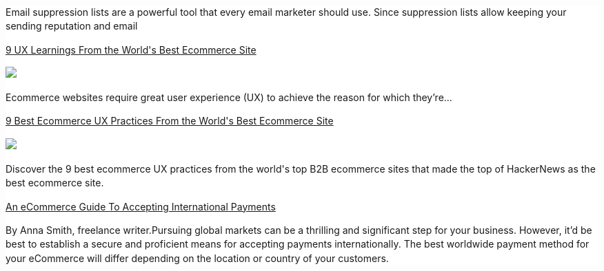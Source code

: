 Email suppression lists are a powerful tool that every email marketer
should use. Since suppression lists allow keeping your sending
reputation and email

</div>

<div class="card">

<div class="card-title">

[9 UX Learnings From the World's Best Ecommerce
Site](https://dev.to/medusajs/9-ux-best-practices-for-ecommerce-1oao)

</div>

<div class="card-image">

[![](https://media.dev.to/dynamic/image/width=1000,height=500,fit=cover,gravity=auto,format=auto/https%3A%2F%2Fdev-to-uploads.s3.amazonaws.com%2Fuploads%2Farticles%2Fqg8wee8fe4qedgq6abo0.jpg)](https://dev.to/medusajs/9-ux-best-practices-for-ecommerce-1oao)

</div>

Ecommerce websites require great user experience (UX) to achieve the
reason for which they’re...

</div>

<div class="card">

<div class="card-title">

[9 Best Ecommerce UX Practices From the World's Best Ecommerce
Site](https://medusajs.com/blog/9-best-ecommerce-ux-practices-with-examples)

</div>

<div class="card-image">

[![](https://cdn.sanity.io/images/5a711ubd/production/9a07dc40fdf73fce26a376feb4c289f14efef05b-3200x1800.jpg?w=1200)](https://medusajs.com/blog/9-best-ecommerce-ux-practices-with-examples)

</div>

Discover the 9 best ecommerce UX practices from the world's top B2B
ecommerce sites that made the top of HackerNews as the best ecommerce
site.

</div>

<div class="card">

<div class="card-title">

[An eCommerce Guide To Accepting International
Payments](https://www.retailtechnologyreview.com/articles/2022/12/12/an-ecommerce-guide-to-accepting-international-payments)

</div>

By Anna Smith, freelance writer.Pursuing global markets can be a
thrilling and significant step for your business. However, it’d be best
to establish a secure and proficient means for accepting payments
internationally. The best worldwide payment method for your eCommerce
will differ depending on the location or country of your customers.
